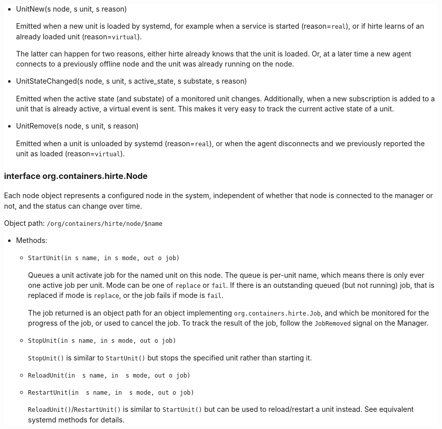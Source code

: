   * UnitNew(s node, s unit, s reason)

     Emitted when a new unit is loaded by systemd, for example when a
     service is started (reason=`real`), or if hirte learns of an
     already loaded unit (reason=`virtual`).

    The latter can happen for two reasons, either hirte already knows
    that the unit is loaded. Or, at a later time a new agent connects
    to a previously offline node and the unit was already running
    on the node.

  * UnitStateChanged(s node, s unit, s active_state, s substate, s reason)

    Emitted when the active state (and substate) of a monitored unit
    changes. Additionally, when a new subscription is added to a unit that
    is already active, a virtual event is sent. This makes it very easy
    to track the current active state of a unit.

  * UnitRemove(s node, s unit, s reason)

    Emitted when a unit is unloaded by systemd (reason=`real`), or
    when the agent disconnects and we previously reported the unit
    as loaded (reason=`virtual`).

### interface org.containers.hirte.Node

Each node object represents a configured node in the system, independent of whether that node is connected to the
manager or not, and the status can change over time.

Object path: `/org/containers/hirte/node/$name`

* Methods:

  * `StartUnit(in s name, in s mode, out o job)`

    Queues a unit activate job for the named unit on this node. The queue is per-unit name, which means there is only
    ever one active job per unit. Mode can be one of `replace` or `fail`. If there is an outstanding queued (but not
    running) job, that is replaced if mode is `replace`, or the job fails if mode is `fail`.

    The job returned is an object path for an object implementing `org.containers.hirte.Job`, and which be monitored for
    the progress of the job, or used to cancel the job. To track the result of the job, follow the `JobRemoved` signal
    on the Manager.

  * `StopUnit(in s name, in s mode, out o job)`

    `StopUnit()` is similar to `StartUnit()` but stops the specified unit rather than starting it.

  * `ReloadUnit(in  s name, in  s mode, out o job)`

  * `RestartUnit(in  s name, in  s mode, out o job)`

    `ReloadUnit()`/`RestartUnit()` is similar to `StartUnit()` but can be used to reload/restart a unit instead. See
    equivalent systemd methods for details.
